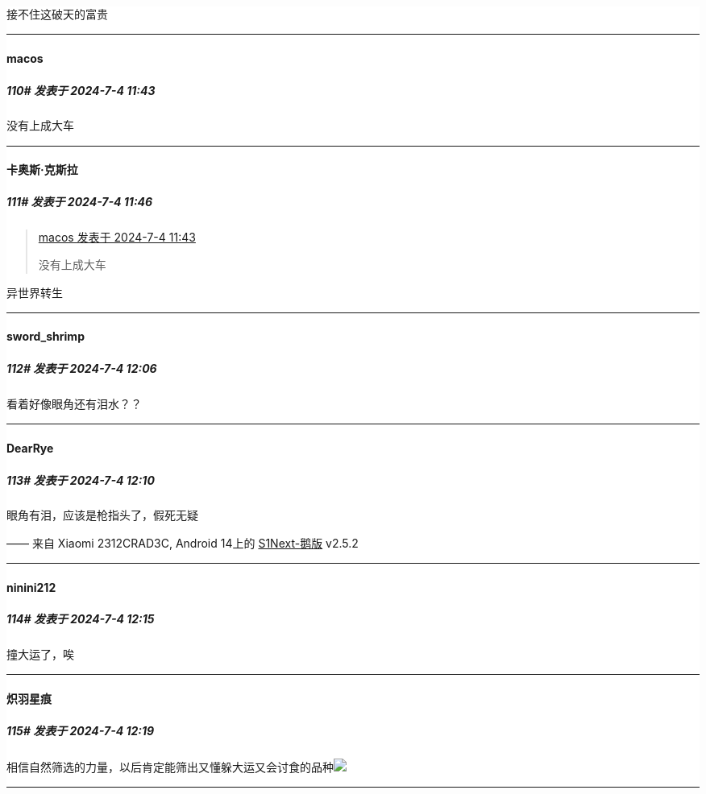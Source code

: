 接不住这破天的富贵

*****

####  macos  
##### 110#       发表于 2024-7-4 11:43

没有上成大车


*****

####  卡奥斯·克斯拉  
##### 111#       发表于 2024-7-4 11:46

<blockquote><a href="httphttps://bbs.saraba1st.com/2b/forum.php?mod=redirect&amp;goto=findpost&amp;pid=65476341&amp;ptid=2165247" target="_blank">macos 发表于 2024-7-4 11:43</a>

没有上成大车</blockquote>
异世界转生


*****

####  sword_shrimp  
##### 112#       发表于 2024-7-4 12:06

看着好像眼角还有泪水？？

*****

####  DearRye  
##### 113#       发表于 2024-7-4 12:10

眼角有泪，应该是枪指头了，假死无疑

—— 来自 Xiaomi 2312CRAD3C, Android 14上的 [S1Next-鹅版](https://github.com/ykrank/S1-Next/releases) v2.5.2


*****

####  ninini212  
##### 114#       发表于 2024-7-4 12:15

撞大运了，唉


*****

####  炽羽星痕  
##### 115#       发表于 2024-7-4 12:19

相信自然筛选的力量，以后肯定能筛出又懂躲大运又会讨食的品种<img src="https://static.saraba1st.com/image/smiley/face2017/024.png" referrerpolicy="no-referrer">


*****
